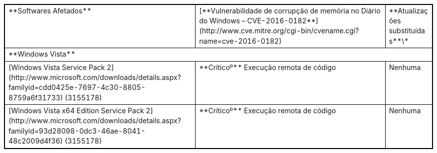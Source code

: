 <p> </p> 
<p> </p>
<table style="border:1px solid black;">
<tr>
<td style="border:1px solid black;">
**Softwares Afetados**

</td>
<td style="border:1px solid black;">
[**Vulnerabilidade de corrupção de memória no Diário do Windows – CVE-2016-0182**](http://www.cve.mitre.org/cgi-bin/cvename.cgi?name=cve-2016-0182)

</td>
<td style="border:1px solid black;">
**Atualizações substituídas**\*

</td>
</tr>
<tr>
<td style="border:1px solid black;" colspan="3">
**Windows Vista**

</td>
</tr>
<tr>
<td style="border:1px solid black;">
[Windows Vista Service Pack 2](http://www.microsoft.com/downloads/details.aspx?familyid=cdd0425e-7697-4c30-8805-8759a6f31733)  
(3155178)

</td>
<td style="border:1px solid black;">
**Críticoº**  
Execução remota de código

</td>
<td style="border:1px solid black;">
Nenhuma 

</td>
</tr>
<tr>
<td style="border:1px solid black;">
[Windows Vista x64 Edition Service Pack 2](http://www.microsoft.com/downloads/details.aspx?familyid=93d28098-0dc3-46ae-8041-48c2009d4f36)  
(3155178)

</td>
<td style="border:1px solid black;">
**Críticoº**  
Execução remota de código

</td>
<td style="border:1px solid black;">
Nenhuma 
